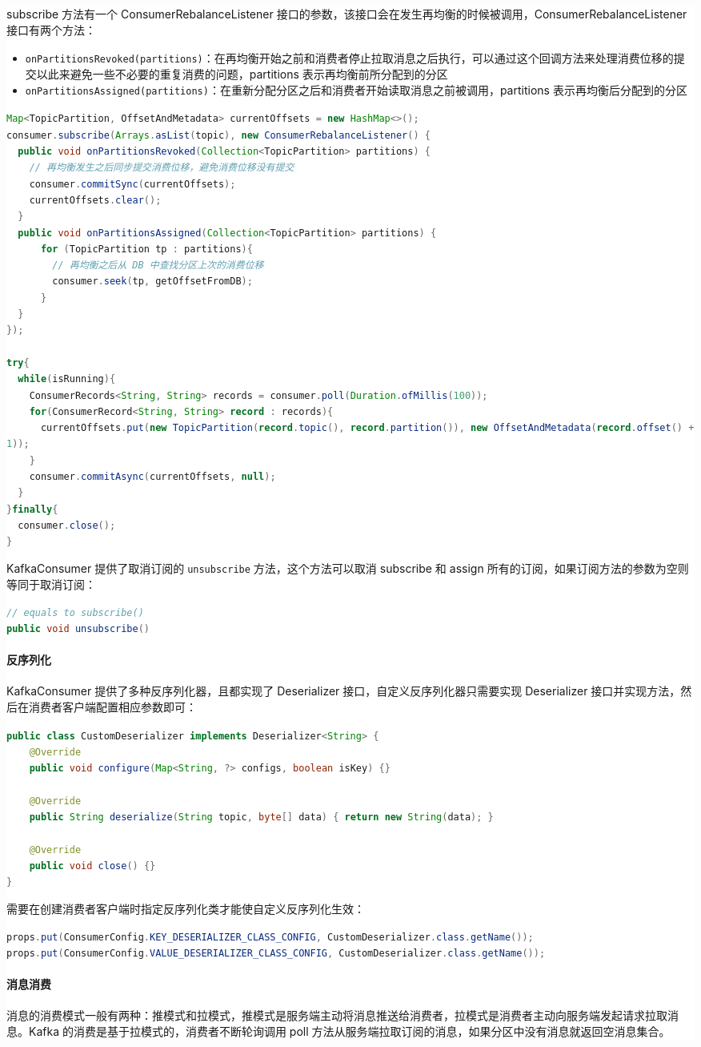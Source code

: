 
subscribe 方法有一个 ConsumerRebalanceListener 接口的参数，该接口会在发生再均衡的时候被调用，ConsumerRebalanceListener 接口有两个方法：
- ```onPartitionsRevoked(partitions)```：在再均衡开始之前和消费者停止拉取消息之后执行，可以通过这个回调方法来处理消费位移的提交以此来避免一些不必要的重复消费的问题，partitions 表示再均衡前所分配到的分区
- ```onPartitionsAssigned(partitions)```：在重新分配分区之后和消费者开始读取消息之前被调用，partitions 表示再均衡后分配到的分区
```java
Map<TopicPartition, OffsetAndMetadata> currentOffsets = new HashMap<>();
consumer.subscribe(Arrays.asList(topic), new ConsumerRebalanceListener() {
  public void onPartitionsRevoked(Collection<TopicPartition> partitions) {
    // 再均衡发生之后同步提交消费位移，避免消费位移没有提交
    consumer.commitSync(currentOffsets);
    currentOffsets.clear();
  }
  public void onPartitionsAssigned(Collection<TopicPartition> partitions) {
      for (TopicPartition tp : partitions){
        // 再均衡之后从 DB 中查找分区上次的消费位移
        consumer.seek(tp, getOffsetFromDB);
      }
  }
});

try{
  while(isRunning){
    ConsumerRecords<String, String> records = consumer.poll(Duration.ofMillis(100));
    for(ConsumerRecord<String, String> record : records){
      currentOffsets.put(new TopicPartition(record.topic(), record.partition()), new OffsetAndMetadata(record.offset() + 1));
    }
    consumer.commitAsync(currentOffsets, null);
  }
}finally{
  consumer.close();
}
```
KafkaConsumer 提供了取消订阅的 ```unsubscribe``` 方法，这个方法可以取消 subscribe 和 assign 所有的订阅，如果订阅方法的参数为空则等同于取消订阅：
```java
// equals to subscribe()
public void unsubscribe()
```
#### 反序列化
KafkaConsumer 提供了多种反序列化器，且都实现了 Deserializer 接口，自定义反序列化器只需要实现 Deserializer 接口并实现方法，然后在消费者客户端配置相应参数即可：
```java
public class CustomDeserializer implements Deserializer<String> {
    @Override
    public void configure(Map<String, ?> configs, boolean isKey) {}

    @Override
    public String deserialize(String topic, byte[] data) { return new String(data); }

    @Override
    public void close() {}
}
```
需要在创建消费者客户端时指定反序列化类才能使自定义反序列化生效：
```java
props.put(ConsumerConfig.KEY_DESERIALIZER_CLASS_CONFIG, CustomDeserializer.class.getName());
props.put(ConsumerConfig.VALUE_DESERIALIZER_CLASS_CONFIG, CustomDeserializer.class.getName());
```
#### 消息消费
消息的消费模式一般有两种：推模式和拉模式，推模式是服务端主动将消息推送给消费者，拉模式是消费者主动向服务端发起请求拉取消息。Kafka 的消费是基于拉模式的，消费者不断轮询调用 poll 方法从服务端拉取订阅的消息，如果分区中没有消息就返回空消息集合。
